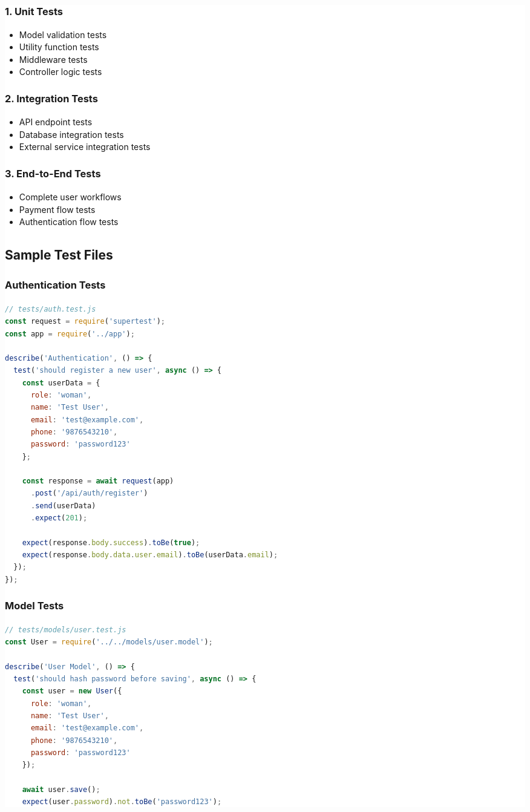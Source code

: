 ### 1. Unit Tests
- Model validation tests
- Utility function tests
- Middleware tests
- Controller logic tests

### 2. Integration Tests
- API endpoint tests
- Database integration tests
- External service integration tests

### 3. End-to-End Tests
- Complete user workflows
- Payment flow tests
- Authentication flow tests

## Sample Test Files

### Authentication Tests
```javascript
// tests/auth.test.js
const request = require('supertest');
const app = require('../app');

describe('Authentication', () => {
  test('should register a new user', async () => {
    const userData = {
      role: 'woman',
      name: 'Test User',
      email: 'test@example.com',
      phone: '9876543210',
      password: 'password123'
    };

    const response = await request(app)
      .post('/api/auth/register')
      .send(userData)
      .expect(201);

    expect(response.body.success).toBe(true);
    expect(response.body.data.user.email).toBe(userData.email);
  });
});
```

### Model Tests
```javascript
// tests/models/user.test.js
const User = require('../../models/user.model');

describe('User Model', () => {
  test('should hash password before saving', async () => {
    const user = new User({
      role: 'woman',
      name: 'Test User',
      email: 'test@example.com',
      phone: '9876543210',
      password: 'password123'
    });

    await user.save();
    expect(user.password).not.toBe('password123');
```